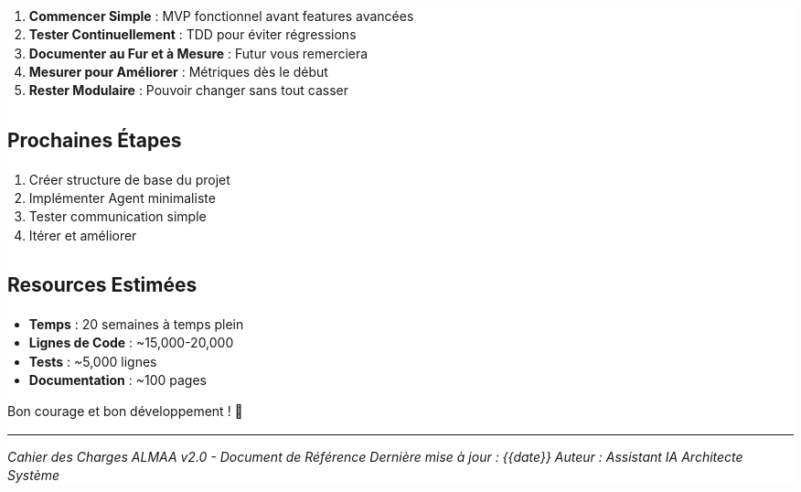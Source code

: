 1. **Commencer Simple** : MVP fonctionnel avant features avancées
2. **Tester Continuellement** : TDD pour éviter régressions
3. **Documenter au Fur et à Mesure** : Futur vous remerciera
4. **Mesurer pour Améliorer** : Métriques dès le début
5. **Rester Modulaire** : Pouvoir changer sans tout casser

## Prochaines Étapes

1. Créer structure de base du projet
2. Implémenter Agent minimaliste
3. Tester communication simple
4. Itérer et améliorer

## Resources Estimées

- **Temps** : 20 semaines à temps plein
- **Lignes de Code** : ~15,000-20,000
- **Tests** : ~5,000 lignes
- **Documentation** : ~100 pages

Bon courage et bon développement ! 🚀

---
*Cahier des Charges ALMAA v2.0 - Document de Référence*
*Dernière mise à jour : {{date}}*
*Auteur : Assistant IA Architecte Système*